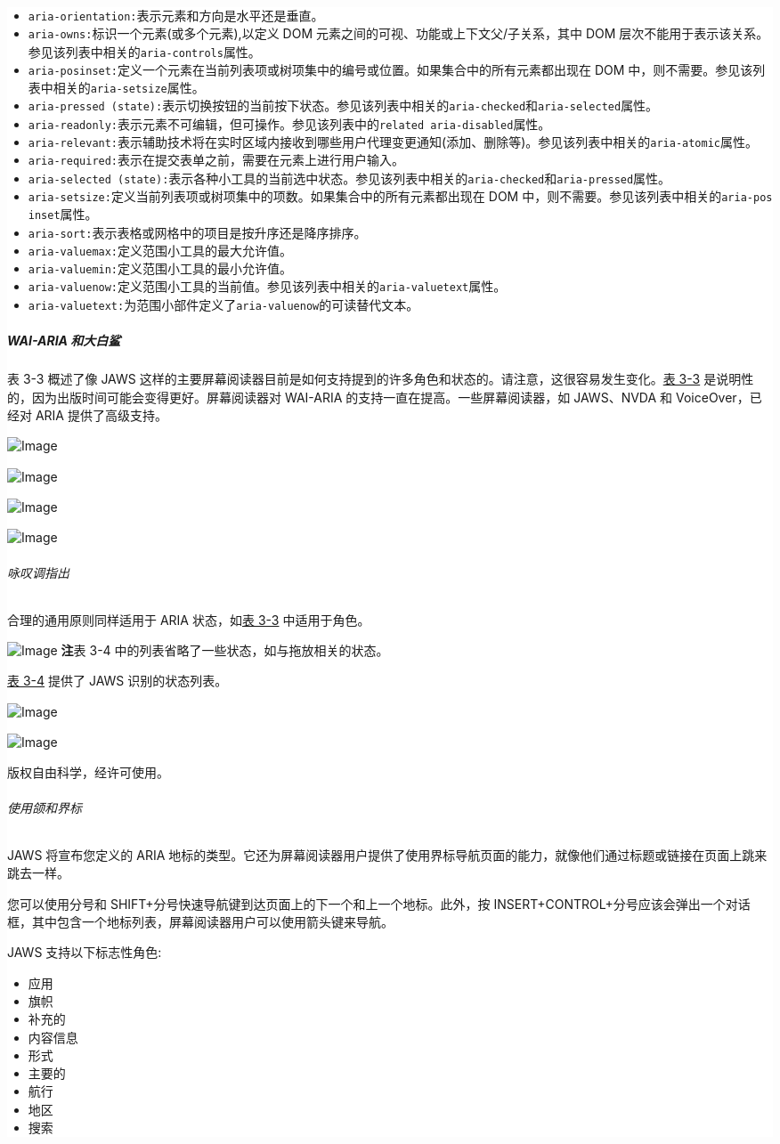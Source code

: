 *   `aria-orientation:`表示元素和方向是水平还是垂直。
*   `aria-owns:`标识一个元素(或多个元素),以定义 DOM 元素之间的可视、功能或上下文父/子关系，其中 DOM 层次不能用于表示该关系。参见该列表中相关的`aria-controls`属性。
*   `aria-posinset:`定义一个元素在当前列表项或树项集中的编号或位置。如果集合中的所有元素都出现在 DOM 中，则不需要。参见该列表中相关的`aria-setsize`属性。
*   `aria-pressed (state):`表示切换按钮的当前按下状态。参见该列表中相关的`aria-checked`和`aria-selected`属性。
*   `aria-readonly:`表示元素不可编辑，但可操作。参见该列表中的`related aria-disabled`属性。
*   `aria-relevant:`表示辅助技术将在实时区域内接收到哪些用户代理变更通知(添加、删除等)。参见该列表中相关的`aria-atomic`属性。
*   `aria-required:`表示在提交表单之前，需要在元素上进行用户输入。
*   `aria-selected (state):`表示各种小工具的当前选中状态。参见该列表中相关的`aria-checked`和`aria-pressed`属性。
*   `aria-setsize:`定义当前列表项或树项集中的项数。如果集合中的所有元素都出现在 DOM 中，则不需要。参见该列表中相关的`aria-posinset`属性。
*   `aria-sort:`表示表格或网格中的项目是按升序还是降序排序。
*   `aria-valuemax:`定义范围小工具的最大允许值。
*   `aria-valuemin:`定义范围小工具的最小允许值。
*   `aria-valuenow:`定义范围小工具的当前值。参见该列表中相关的`aria-valuetext`属性。
*   `aria-valuetext:`为范围小部件定义了`aria-valuenow`的可读替代文本。

##### WAI-ARIA 和大白鲨

表 3-3 概述了像 JAWS 这样的主要屏幕阅读器目前是如何支持提到的许多角色和状态的。请注意，这很容易发生变化。[表 3-3](#tab_3_3) 是说明性的，因为出版时间可能会变得更好。屏幕阅读器对 WAI-ARIA 的支持一直在提高。一些屏幕阅读器，如 JAWS、NVDA 和 VoiceOver，已经对 ARIA 提供了高级支持。

![Image](images/9781430241942_Tab03-03.jpg)

![Image](images/9781430241942_Tab03-03a.jpg)

![Image](images/9781430241942_Tab03-03b.jpg)

![Image](images/9781430241942_Tab03-03c.jpg)

###### 咏叹调指出

合理的通用原则同样适用于 ARIA 状态，如[表 3-3](#tab_3_3) 中适用于角色。

![Image](images/square.jpg) **注**表 3-4 中的列表省略了一些状态，如与拖放相关的状态。

[表 3-4](#tab_3_4) 提供了 JAWS 识别的状态列表。

![Image](images/9781430241942_Tab03-04.jpg)

![Image](images/9781430241942_Tab03-04a.jpg)

版权自由科学，经许可使用。

###### 使用颌和界标

JAWS 将宣布您定义的 ARIA 地标的类型。它还为屏幕阅读器用户提供了使用界标导航页面的能力，就像他们通过标题或链接在页面上跳来跳去一样。

您可以使用分号和 SHIFT+分号快速导航键到达页面上的下一个和上一个地标。此外，按 INSERT+CONTROL+分号应该会弹出一个对话框，其中包含一个地标列表，屏幕阅读器用户可以使用箭头键来导航。

JAWS 支持以下标志性角色:

*   应用
*   旗帜
*   补充的
*   内容信息
*   形式
*   主要的
*   航行
*   地区
*   搜索
